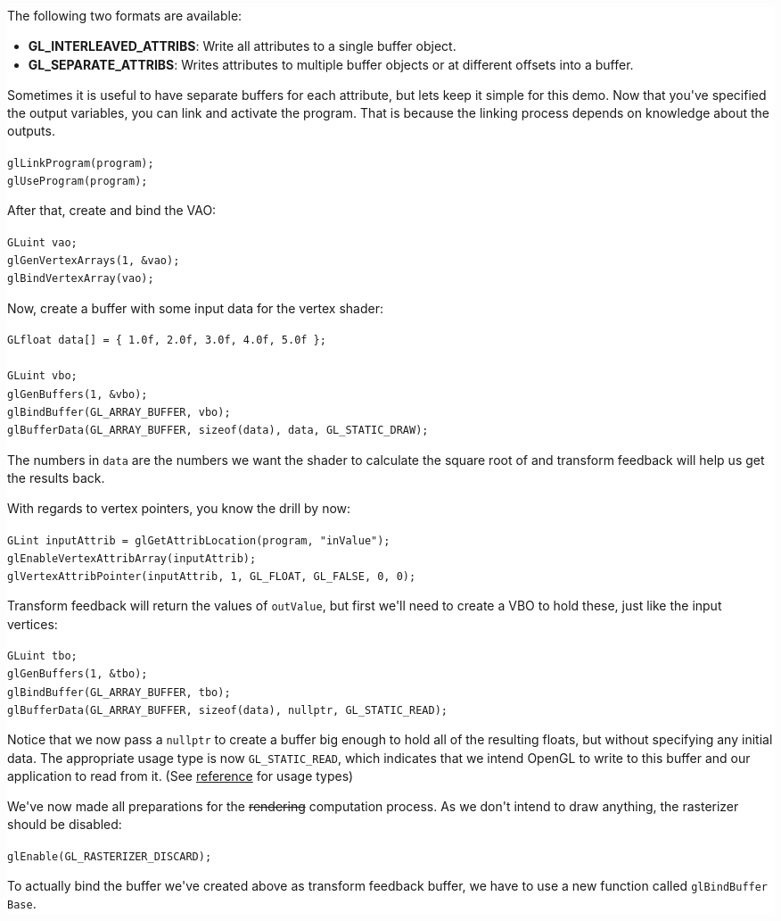 The following two formats are available:

- **GL_INTERLEAVED_ATTRIBS**: Write all attributes to a single buffer object.
- **GL_SEPARATE_ATTRIBS**: Writes attributes to multiple buffer objects or at
different offsets into a buffer.

Sometimes it is useful to have separate buffers for each attribute, but lets
keep it simple for this demo. Now that you've specified the output variables,
you can link and activate the program. That is because the linking process
depends on knowledge about the outputs.

    glLinkProgram(program);
    glUseProgram(program);

After that, create and bind the VAO:

    GLuint vao;
    glGenVertexArrays(1, &vao);
    glBindVertexArray(vao);

Now, create a buffer with some input data for the vertex shader:

    GLfloat data[] = { 1.0f, 2.0f, 3.0f, 4.0f, 5.0f };

    GLuint vbo;
    glGenBuffers(1, &vbo);
    glBindBuffer(GL_ARRAY_BUFFER, vbo);
    glBufferData(GL_ARRAY_BUFFER, sizeof(data), data, GL_STATIC_DRAW);

The numbers in `data` are the numbers we want the shader to calculate the square
root of and transform feedback will help us get the results back.

With regards to vertex pointers, you know the drill by now:

    GLint inputAttrib = glGetAttribLocation(program, "inValue");
    glEnableVertexAttribArray(inputAttrib);
    glVertexAttribPointer(inputAttrib, 1, GL_FLOAT, GL_FALSE, 0, 0);

Transform feedback will return the values of `outValue`, but first we'll need to
create a VBO to hold these, just like the input vertices:

    GLuint tbo;
    glGenBuffers(1, &tbo);
    glBindBuffer(GL_ARRAY_BUFFER, tbo);
    glBufferData(GL_ARRAY_BUFFER, sizeof(data), nullptr, GL_STATIC_READ);

Notice that we now pass a `nullptr` to create a buffer big enough to hold all of
the resulting floats, but without specifying any initial data. The appropriate
usage type is now `GL_STATIC_READ`, which indicates that we intend OpenGL to
write to this buffer and our application to read from it. (See [reference](http://www.opengl.org/sdk/docs/man/xhtml/glBufferData.xml) for usage types)

We've now made all preparations for the <del>rendering</del> computation
process. As we don't intend to draw anything, the rasterizer should be disabled:

    glEnable(GL_RASTERIZER_DISCARD);

To actually bind the buffer we've created above as transform feedback buffer,
we have to use a new function called `glBindBufferBase`.
